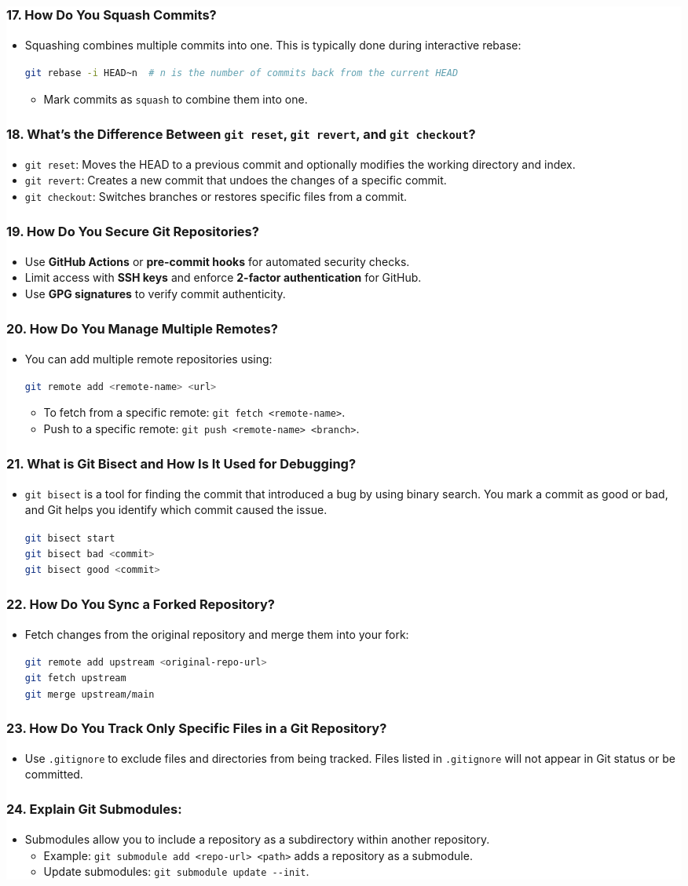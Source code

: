 ### 17. **How Do You Squash Commits?**
- Squashing combines multiple commits into one. This is typically done during interactive rebase:
  ```bash
  git rebase -i HEAD~n  # n is the number of commits back from the current HEAD
  ```
  - Mark commits as `squash` to combine them into one.

### 18. **What’s the Difference Between `git reset`, `git revert`, and `git checkout`?**
- `git reset`: Moves the HEAD to a previous commit and optionally modifies the working directory and index.
- `git revert`: Creates a new commit that undoes the changes of a specific commit.
- `git checkout`: Switches branches or restores specific files from a commit.

### 19. **How Do You Secure Git Repositories?**
- Use **GitHub Actions** or **pre-commit hooks** for automated security checks.
- Limit access with **SSH keys** and enforce **2-factor authentication** for GitHub.
- Use **GPG signatures** to verify commit authenticity.

### 20. **How Do You Manage Multiple Remotes?**
- You can add multiple remote repositories using:
  ```bash
  git remote add <remote-name> <url>
  ```
  - To fetch from a specific remote: `git fetch <remote-name>`.
  - Push to a specific remote: `git push <remote-name> <branch>`.

### 21. **What is Git Bisect and How Is It Used for Debugging?**
- `git bisect` is a tool for finding the commit that introduced a bug by using binary search. You mark a commit as good or bad, and Git helps you identify which commit caused the issue.
  ```bash
  git bisect start
  git bisect bad <commit>
  git bisect good <commit>
  ```

### 22. **How Do You Sync a Forked Repository?**
- Fetch changes from the original repository and merge them into your fork:
  ```bash
  git remote add upstream <original-repo-url>
  git fetch upstream
  git merge upstream/main
  ```

### 23. **How Do You Track Only Specific Files in a Git Repository?**
- Use `.gitignore` to exclude files and directories from being tracked. Files listed in `.gitignore` will not appear in Git status or be committed.

### 24. **Explain Git Submodules:**
- Submodules allow you to include a repository as a subdirectory within another repository.
  - Example: `git submodule add <repo-url> <path>` adds a repository as a submodule.
  - Update submodules: `git submodule update --init`.
